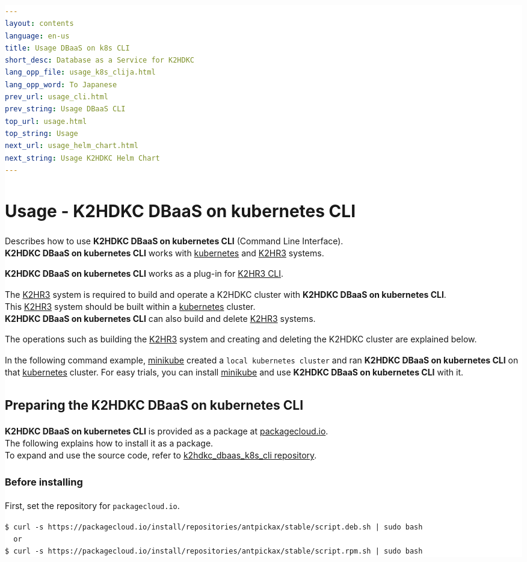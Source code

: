 ```yaml
---
layout: contents
language: en-us
title: Usage DBaaS on k8s CLI
short_desc: Database as a Service for K2HDKC
lang_opp_file: usage_k8s_clija.html
lang_opp_word: To Japanese
prev_url: usage_cli.html
prev_string: Usage DBaaS CLI
top_url: usage.html
top_string: Usage
next_url: usage_helm_chart.html
next_string: Usage K2HDKC Helm Chart
---
```


# Usage - K2HDKC DBaaS on kubernetes CLI
Describes how to use **K2HDKC DBaaS on kubernetes CLI** (Command Line Interface).  
**K2HDKC DBaaS on kubernetes CLI** works with [kubernetes](https://kubernetes.io/) and [K2HR3](https://k2hr3.antpick.ax/) systems.  

**K2HDKC DBaaS on kubernetes CLI** works as a plug-in for [K2HR3 CLI](https://k2hr3.antpick.ax/cli.html).  

The [K2HR3](https://k2hr3.antpick.ax/index.html) system is required to build and operate a K2HDKC cluster with **K2HDKC DBaaS on kubernetes CLI**.  
This [K2HR3](https://k2hr3.antpick.ax/index.html) system should be built within a [kubernetes](https://kubernetes.io/) cluster.  
**K2HDKC DBaaS on kubernetes CLI** can also build and delete [K2HR3](https://k2hr3.antpick.ax/index.html) systems.  

The operations such as building the [K2HR3](https://k2hr3.antpick.ax/index.html) system and creating and deleting the K2HDKC cluster are explained below.  

In the following command example, [minikube](https://minikube.sigs.k8s.io/docs/) created a `local kubernetes cluster` and ran **K2HDKC DBaaS on kubernetes CLI** on that [kubernetes](https://kubernetes.io/) cluster.
For easy trials, you can install [minikube](https://minikube.sigs.k8s.io/docs/) and use **K2HDKC DBaaS on kubernetes CLI** with it.

## Preparing the K2HDKC DBaaS on kubernetes CLI
**K2HDKC DBaaS on kubernetes CLI** is provided as a package at [packagecloud.io](https://packagecloud.io/app/antpickax/stable/search?q=k2hdkc-dbaas-k8s-cli).  
The following explains how to install it as a package.  
To expand and use the source code, refer to [k2hdkc_dbaas_k8s_cli repository](https://github.com/yahoojapan/k2hdkc_dbaas_k8s_cli).  

### Before installing
First, set the repository for `packagecloud.io`.  
```
$ curl -s https://packagecloud.io/install/repositories/antpickax/stable/script.deb.sh | sudo bash
  or
$ curl -s https://packagecloud.io/install/repositories/antpickax/stable/script.rpm.sh | sudo bash
```
